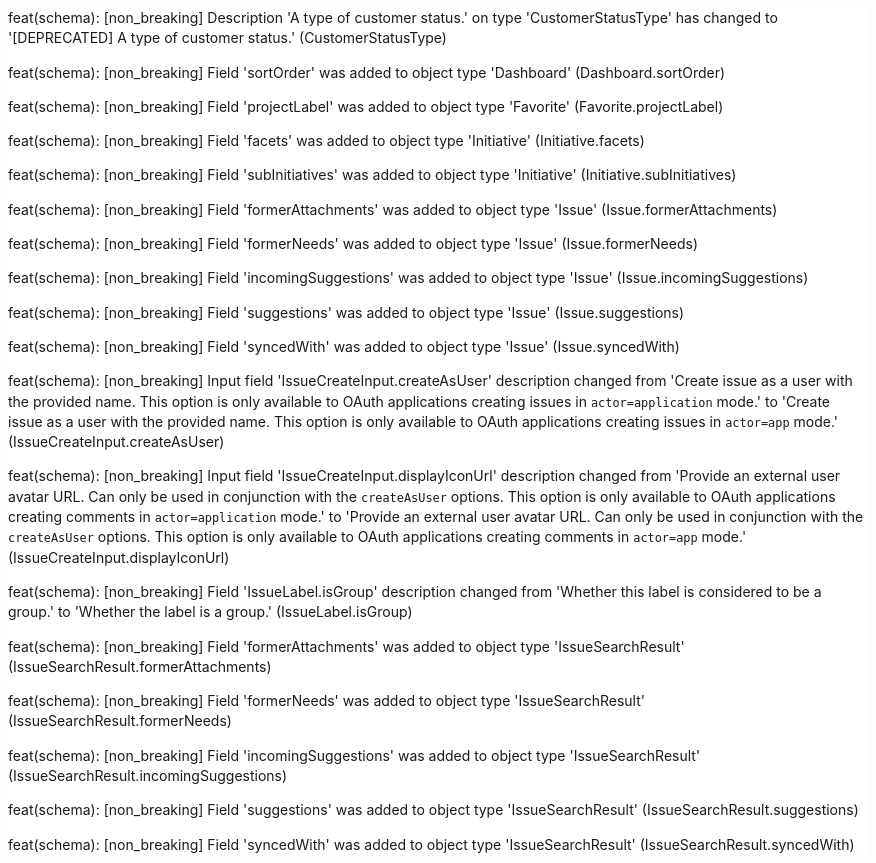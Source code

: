 feat(schema): [non_breaking] Description 'A type of customer status.' on type 'CustomerStatusType' has changed to '[DEPRECATED] A type of customer status.' (CustomerStatusType)

feat(schema): [non_breaking] Field 'sortOrder' was added to object type 'Dashboard' (Dashboard.sortOrder)

feat(schema): [non_breaking] Field 'projectLabel' was added to object type 'Favorite' (Favorite.projectLabel)

feat(schema): [non_breaking] Field 'facets' was added to object type 'Initiative' (Initiative.facets)

feat(schema): [non_breaking] Field 'subInitiatives' was added to object type 'Initiative' (Initiative.subInitiatives)

feat(schema): [non_breaking] Field 'formerAttachments' was added to object type 'Issue' (Issue.formerAttachments)

feat(schema): [non_breaking] Field 'formerNeeds' was added to object type 'Issue' (Issue.formerNeeds)

feat(schema): [non_breaking] Field 'incomingSuggestions' was added to object type 'Issue' (Issue.incomingSuggestions)

feat(schema): [non_breaking] Field 'suggestions' was added to object type 'Issue' (Issue.suggestions)

feat(schema): [non_breaking] Field 'syncedWith' was added to object type 'Issue' (Issue.syncedWith)

feat(schema): [non_breaking] Input field 'IssueCreateInput.createAsUser' description changed from 'Create issue as a user with the provided name. This option is only available to OAuth applications creating issues in `actor=application` mode.' to 'Create issue as a user with the provided name. This option is only available to OAuth applications creating issues in `actor=app` mode.' (IssueCreateInput.createAsUser)

feat(schema): [non_breaking] Input field 'IssueCreateInput.displayIconUrl' description changed from 'Provide an external user avatar URL. Can only be used in conjunction with the `createAsUser` options. This option is only available to OAuth applications creating comments in `actor=application` mode.' to 'Provide an external user avatar URL. Can only be used in conjunction with the `createAsUser` options. This option is only available to OAuth applications creating comments in `actor=app` mode.' (IssueCreateInput.displayIconUrl)

feat(schema): [non_breaking] Field 'IssueLabel.isGroup' description changed from 'Whether this label is considered to be a group.' to 'Whether the label is a group.' (IssueLabel.isGroup)

feat(schema): [non_breaking] Field 'formerAttachments' was added to object type 'IssueSearchResult' (IssueSearchResult.formerAttachments)

feat(schema): [non_breaking] Field 'formerNeeds' was added to object type 'IssueSearchResult' (IssueSearchResult.formerNeeds)

feat(schema): [non_breaking] Field 'incomingSuggestions' was added to object type 'IssueSearchResult' (IssueSearchResult.incomingSuggestions)

feat(schema): [non_breaking] Field 'suggestions' was added to object type 'IssueSearchResult' (IssueSearchResult.suggestions)

feat(schema): [non_breaking] Field 'syncedWith' was added to object type 'IssueSearchResult' (IssueSearchResult.syncedWith)
